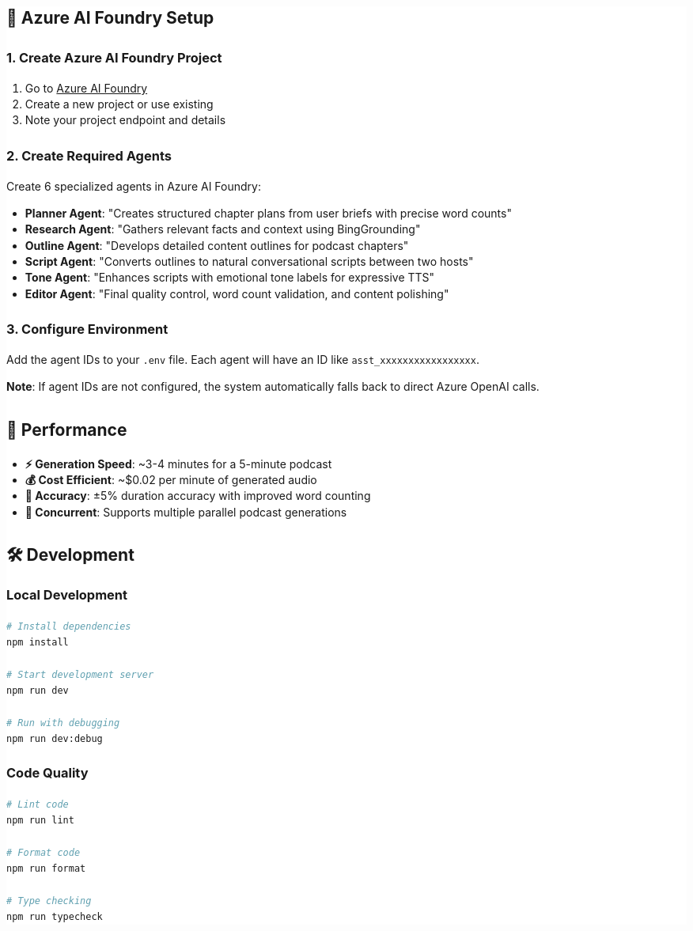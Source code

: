 ## 🔧 Azure AI Foundry Setup

### 1. Create Azure AI Foundry Project

1. Go to [Azure AI Foundry](https://ai.azure.com)
2. Create a new project or use existing
3. Note your project endpoint and details

### 2. Create Required Agents

Create 6 specialized agents in Azure AI Foundry:

- **Planner Agent**: "Creates structured chapter plans from user briefs with precise word counts"
- **Research Agent**: "Gathers relevant facts and context using BingGrounding"  
- **Outline Agent**: "Develops detailed content outlines for podcast chapters"
- **Script Agent**: "Converts outlines to natural conversational scripts between two hosts"
- **Tone Agent**: "Enhances scripts with emotional tone labels for expressive TTS"
- **Editor Agent**: "Final quality control, word count validation, and content polishing"

### 3. Configure Environment

Add the agent IDs to your `.env` file. Each agent will have an ID like `asst_xxxxxxxxxxxxxxxxx`.

**Note**: If agent IDs are not configured, the system automatically falls back to direct Azure OpenAI calls.

## 🚀 Performance

- **⚡ Generation Speed**: ~3-4 minutes for a 5-minute podcast
- **💰 Cost Efficient**: ~$0.02 per minute of generated audio
- **🎯 Accuracy**: ±5% duration accuracy with improved word counting
- **🔄 Concurrent**: Supports multiple parallel podcast generations

## 🛠️ Development

### Local Development
```bash
# Install dependencies
npm install

# Start development server
npm run dev

# Run with debugging
npm run dev:debug
```

### Code Quality
```bash
# Lint code  
npm run lint

# Format code
npm run format

# Type checking
npm run typecheck
```
